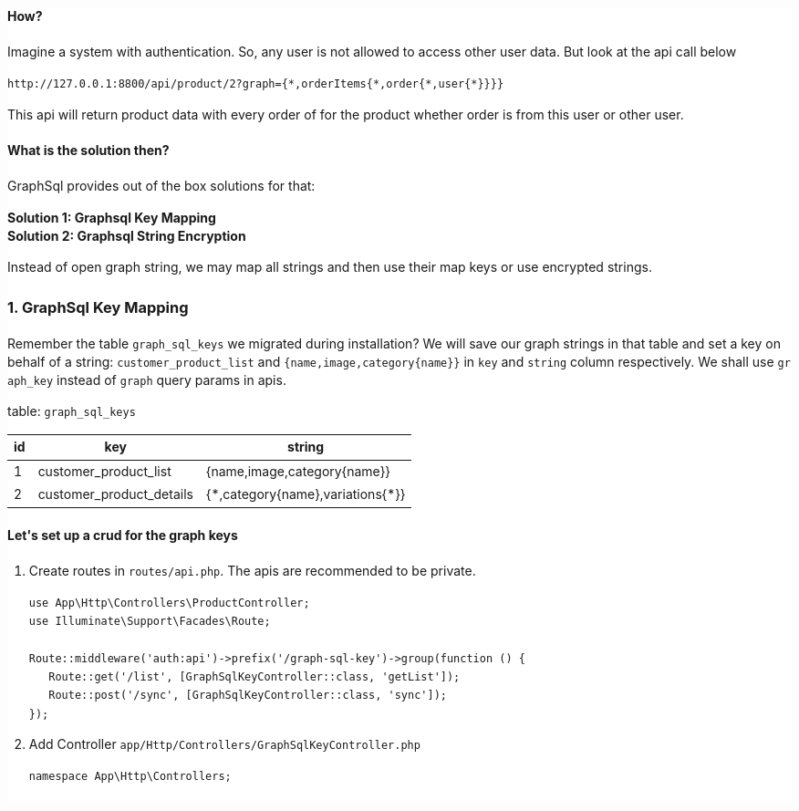 #### How?

Imagine a system with authentication. So, any user is not allowed to access other user data. But look at the api
call below

```
http://127.0.0.1:8800/api/product/2?graph={*,orderItems{*,order{*,user{*}}}}
```

This api will return product data with every order of for the product whether order is from this user or other user.

#### What is the solution then?

GraphSql provides out of the box solutions for that:

**Solution 1: Graphsql Key Mapping**
\
**Solution 2: Graphsql String Encryption**

Instead of open graph string, we may map all strings and then use their map keys or use encrypted strings.

### 1. GraphSql Key Mapping

Remember the table `graph_sql_keys` we migrated during installation? We will save our graph strings in that table
and set a key on behalf of a string: `customer_product_list` and `{name,image,category{name}}` in `key` and `string` 
column respectively. We shall use `graph_key` instead of `graph` query params in apis.

table: `graph_sql_keys`

| id | key                      | string                             |
|----|--------------------------|------------------------------------|
| 1  | customer_product_list    | {name,image,category{name}}        |
| 2  | customer_product_details | {\*,category{name},variations{\*}} |

#### Let's set up a crud for the graph keys

1. Create routes in `routes/api.php`. The apis are recommended to be private.
    ```
    use App\Http\Controllers\ProductController;
    use Illuminate\Support\Facades\Route;
    
    Route::middleware('auth:api')->prefix('/graph-sql-key')->group(function () {
       Route::get('/list', [GraphSqlKeyController::class, 'getList']);
       Route::post('/sync', [GraphSqlKeyController::class, 'sync']);
   });
    ```
2. Add Controller `app/Http/Controllers/GraphSqlKeyController.php`
    ```
    namespace App\Http\Controllers;
    